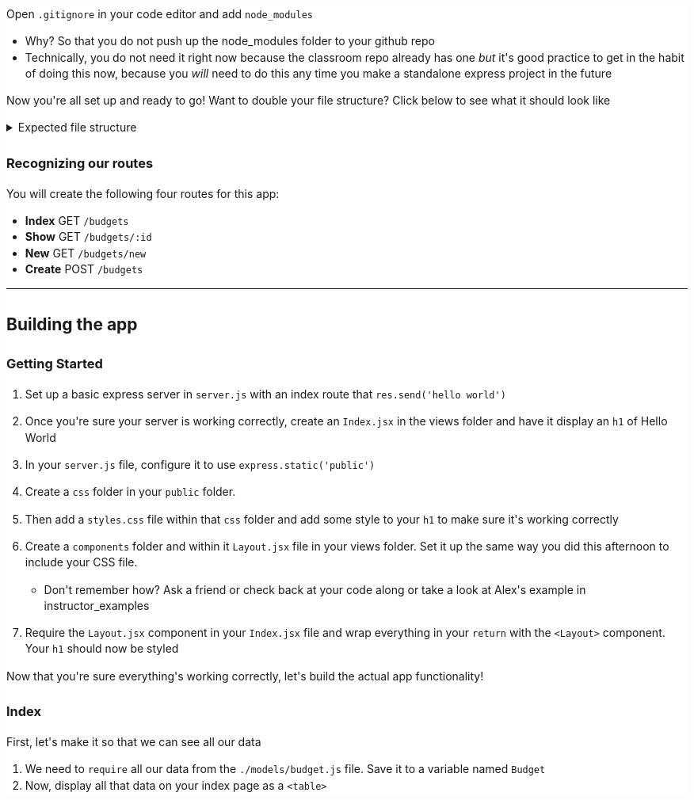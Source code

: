 Open `.gitignore` in your code editor and add `node_modules` 

  - Why? So that you do not push up the node_modules folder to your github repo 
  - Technically, you do not need it right now because the classroom repo already has one _but_ it's good practice to get in the habit of doing this now, because you _will_ need to do this any time you make a standalone express project in the future 
  
Now you're all set up and ready to go! Want to double your file structure? Click below to see what it should look like

<details><summary>Expected file structure</summary></details>

### Recognizing our routes 

You will create the following four routes for this app: 

- **Index** GET `/budgets`
- **Show** GET `/budgets/:id`
- **New** GET `/budgets/new`
- **Create** POST `/budgets`

---

## Building the app 

### Getting Started 

1. Set up a basic express server in `server.js` with an index route that `res.send('hello world')` 

1. Once you're sure your server is working correctly, create an `Index.jsx` in the views folder and have it display an `h1` of Hello World 

1. In your `server.js` file, configure it to use `express.static('public')`

1. Create a `css` folder in your `public` folder. 

1. Then add a `styles.css` file within that `css` folder and add some style to your `h1` to make sure it's working correctly 

1. Create a  `components` folder and within it `Layout.jsx` file in your views folder. Set it up the same way you did this afternoon to include your CSS file. 
  
    - Don't remember how? Ask a friend or check back at your code along or take a look at Alex's example in instructor_examples

1. Require the `Layout.jsx` component in your `Index.jsx` file and wrap everything in your `return` with the `<Layout>` component. Your `h1` should now be styled

Now that you're sure everything's working correctly, let's build the actual app functionality!

### Index 

First, let's make it so that we can see all our data 

1. We need to `require` all our data from the `./models/budget.js` file. Save it to a variable named `Budget` 
1. Now, display all that data on your index page as a `<table>` 
